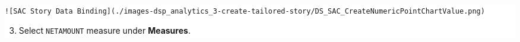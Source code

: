     ![SAC Story Data Binding](./images-dsp_analytics_3-create-tailored-story/DS_SAC_CreateNumericPointChartValue.png)

3. Select `NETAMOUNT` measure under **Measures**.
